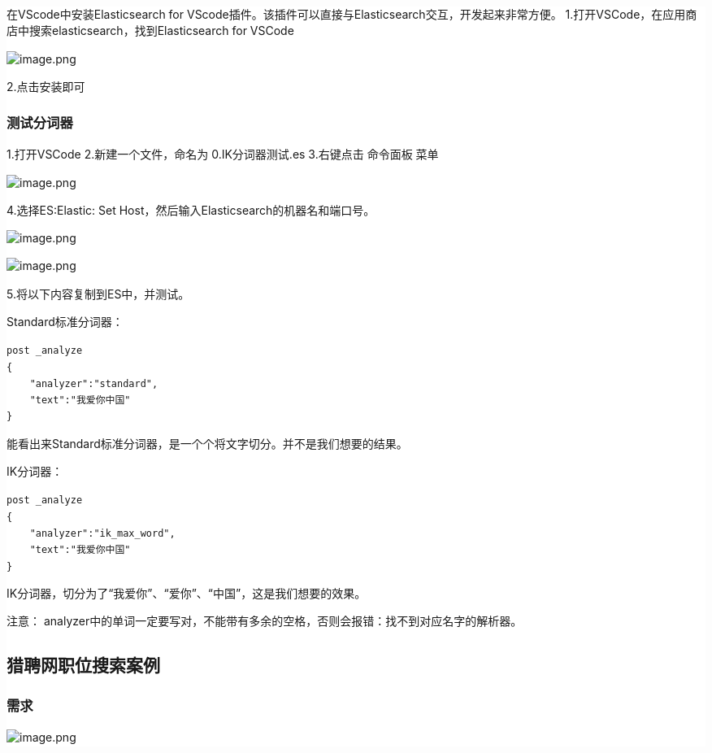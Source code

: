 在VScode中安装Elasticsearch for VScode插件。该插件可以直接与Elasticsearch交互，开发起来非常方便。
1.打开VSCode，在应用商店中搜索elasticsearch，找到Elasticsearch for VSCode

![image.png](https://image.hyly.net/i/2025/09/25/dd44f232b9d7ebc7e2f4c59c19d5710c-0.webp)

2.点击安装即可

### 测试分词器

1.打开VSCode
2.新建一个文件，命名为 0.IK分词器测试.es
3.右键点击 命令面板 菜单

![image.png](https://image.hyly.net/i/2025/09/25/bb647916d390d28c74c17e05e2487ae4-0.webp)

4.选择ES:Elastic: Set Host，然后输入Elasticsearch的机器名和端口号。

![image.png](https://image.hyly.net/i/2025/09/25/e2d432d06220d6b7f32a080040ad4419-0.webp)

![image.png](https://image.hyly.net/i/2025/09/25/e2174b268ff35b6b8ab70c45cae192b9-0.webp)

5.将以下内容复制到ES中，并测试。

Standard标准分词器：

```
post _analyze 
{
    "analyzer":"standard", 
    "text":"我爱你中国"
}
```

能看出来Standard标准分词器，是一个个将文字切分。并不是我们想要的结果。

IK分词器：

```
post _analyze 
{
    "analyzer":"ik_max_word", 
    "text":"我爱你中国"
}
```

IK分词器，切分为了“我爱你”、“爱你”、“中国”，这是我们想要的效果。

注意：
analyzer中的单词一定要写对，不能带有多余的空格，否则会报错：找不到对应名字的解析器。

## 猎聘网职位搜索案例

### 需求

![image.png](https://image.hyly.net/i/2025/09/25/08cfd40cc0c304e9a4c4ac1459431b08-0.webp)
